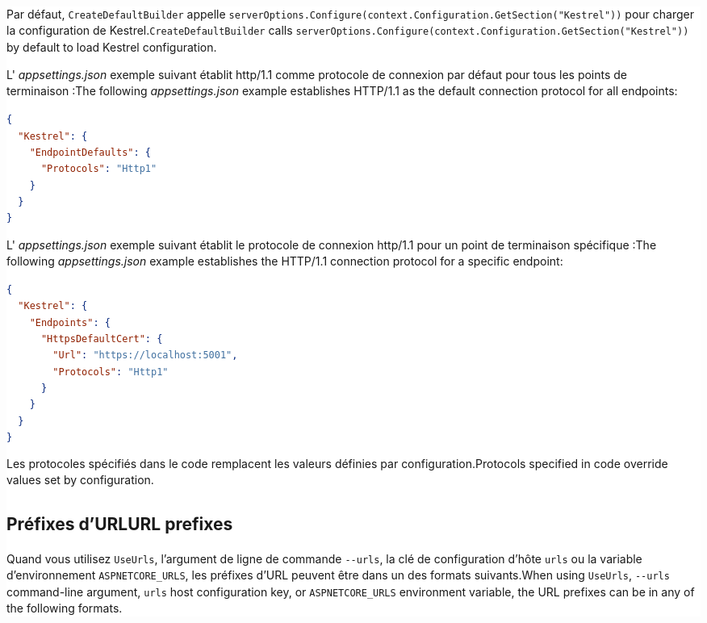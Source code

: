 <span data-ttu-id="58c3c-273">Par défaut, `CreateDefaultBuilder` appelle `serverOptions.Configure(context.Configuration.GetSection("Kestrel"))` pour charger la configuration de Kestrel.</span><span class="sxs-lookup"><span data-stu-id="58c3c-273">`CreateDefaultBuilder` calls `serverOptions.Configure(context.Configuration.GetSection("Kestrel"))` by default to load Kestrel configuration.</span></span>

<span data-ttu-id="58c3c-274">L' *appsettings.json* exemple suivant établit http/1.1 comme protocole de connexion par défaut pour tous les points de terminaison :</span><span class="sxs-lookup"><span data-stu-id="58c3c-274">The following *appsettings.json* example establishes HTTP/1.1 as the default connection protocol for all endpoints:</span></span>

```json
{
  "Kestrel": {
    "EndpointDefaults": {
      "Protocols": "Http1"
    }
  }
}
```

<span data-ttu-id="58c3c-275">L' *appsettings.json* exemple suivant établit le protocole de connexion http/1.1 pour un point de terminaison spécifique :</span><span class="sxs-lookup"><span data-stu-id="58c3c-275">The following *appsettings.json* example establishes the HTTP/1.1 connection protocol for a specific endpoint:</span></span>

```json
{
  "Kestrel": {
    "Endpoints": {
      "HttpsDefaultCert": {
        "Url": "https://localhost:5001",
        "Protocols": "Http1"
      }
    }
  }
}
```

<span data-ttu-id="58c3c-276">Les protocoles spécifiés dans le code remplacent les valeurs définies par configuration.</span><span class="sxs-lookup"><span data-stu-id="58c3c-276">Protocols specified in code override values set by configuration.</span></span>

## <a name="url-prefixes"></a><span data-ttu-id="58c3c-277">Préfixes d’URL</span><span class="sxs-lookup"><span data-stu-id="58c3c-277">URL prefixes</span></span>

<span data-ttu-id="58c3c-278">Quand vous utilisez `UseUrls`, l’argument de ligne de commande `--urls`, la clé de configuration d’hôte `urls` ou la variable d’environnement `ASPNETCORE_URLS`, les préfixes d’URL peuvent être dans un des formats suivants.</span><span class="sxs-lookup"><span data-stu-id="58c3c-278">When using `UseUrls`, `--urls` command-line argument, `urls` host configuration key, or `ASPNETCORE_URLS` environment variable, the URL prefixes can be in any of the following formats.</span></span>
